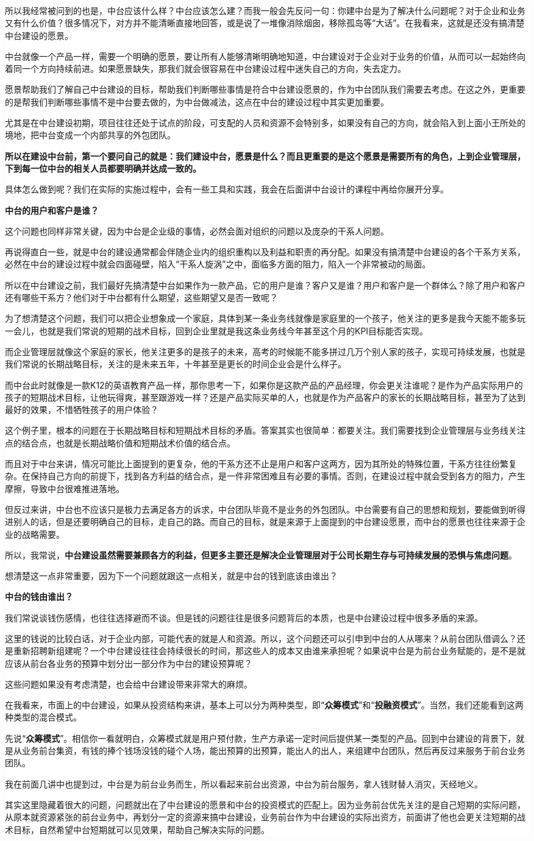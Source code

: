 所以我经常被问到的也是，中台应该什么样？中台应该怎么建？而我一般会先反问一句：你建中台是为了解决什么问题呢？对于企业和业务又有什么价值？很多情况下，对方并不能清晰直接地回答，或是说了一堆像消除烟囱，移除孤岛等“大话”。在我看来，这就是还没有搞清楚中台建设的愿景。

中台就像一个产品一样，需要一个明确的愿景，要让所有人能够清晰明确地知道，中台建设对于企业对于业务的价值，从而可以一起始终向着同一个方向持续前进。如果愿景缺失，那我们就会很容易在中台建设过程中迷失自己的方向，失去定力。

愿景帮助我们了解自己中台建设的目标，帮助我们判断哪些事情是符合中台建设愿景的，作为中台团队我们需要去考虑。在这之外，更重要的是帮我们判断哪些事情不是中台要去做的，为中台做减法，这点在中台的建设过程中其实更加重要。

尤其是在中台建设初期，项目往往还处于试点的阶段，可支配的人员和资源不会特别多，如果没有自己的方向，就会陷入到上面小王所处的境地，把中台变成一个内部共享的外包团队。

**所以在建设中台前，第一个要问自己的就是：我们建设中台，愿景是什么？而且更重要的是这个愿景是需要所有的角色，上到企业管理层，下到每一位中台的相关人员都要明确并达成一致的。**

具体怎么做到呢？我们在实际的实施过程中，会有一些工具和实践，我会在后面讲中台设计的课程中再给你展开分享。

**中台的用户和客户是谁？**

这个问题也同样非常关键，因为中台是企业级的事情，必然会面对组织的问题以及庞杂的干系人问题。

再说得直白一些，就是中台的建设通常都会伴随企业内的组织重构以及利益和职责的再分配。如果没有搞清楚中台建设的各个干系方关系，必然在中台的建设过程中就会四面碰壁，陷入“干系人旋涡”之中，面临多方面的阻力，陷入一个非常被动的局面。

所以在中台建设之前，我们最好先搞清楚中台如果作为一款产品，它的用户是谁？客户又是谁？用户和客户是一个群体么？除了用户和客户还有哪些干系方？他们对于中台都有什么期望，这些期望又是否一致呢？

为了想清楚这个问题，我们可以把企业想象成一个家庭，具体到某一条业务线就像是家庭里的一个孩子，他关注的更多是我今天能不能多玩一会儿，也就是我们常说的短期的战术目标，回到企业里就是我这条业务线今年甚至这个月的KPI目标能否实现。

而企业管理层就像这个家庭的家长，他关注更多的是孩子的未来，高考的时候能不能多拼过几万个别人家的孩子，实现可持续发展，也就是我们常说的长期战略目标，关注的是未来五年，十年甚至是更长的时间企业会是什么样子。

而中台此时就像是一款K12的英语教育产品一样，那你思考一下，如果你是这款产品的产品经理，你会更关注谁呢？是作为产品实际用户的孩子的短期战术目标，让他玩得爽，甚至跟游戏一样？还是产品实际买单的人，也就是作为产品客户的家长的长期战略目标，甚至为了达到最好的效果，不惜牺牲孩子的用户体验？

这个例子里，根本的问题在于长期战略目标和短期战术目标的矛盾。答案其实也很简单：都要关注。我们需要找到企业管理层与业务线关注点的结合点，也就是长期战略价值和短期战术价值的结合点。

而且对于中台来讲，情况可能比上面提到的更复杂，他的干系方还不止是用户和客户这两方，因为其所处的特殊位置，干系方往往纷繁复杂。在保持自己方向的前提下，找到各方利益的结合点，是一件非常困难且有必要的事情。否则，在建设过程中就会受到各方的阻力，产生摩擦，导致中台很难推进落地。

但反过来讲，中台也不应该只是极力去满足各方的诉求，中台团队毕竟不是业务的外包团队。中台需要有自己的思想和规划，要能做到听得进别人的话，但是还要明确自己的目标，走自己的路。而自己的目标，就是来源于上面提到的中台建设愿景，而中台的愿景也往往来源于企业的战略需要。

所以，我常说，**中台建设虽然需要兼顾各方的利益，但更多主要还是解决企业管理层对于公司长期生存与可持续发展的恐惧与焦虑问题**。

想清楚这一点非常重要，因为下一个问题就跟这一点相关，就是中台的钱到底该由谁出？

**中台的钱由谁出？**

我们常说谈钱伤感情，也往往选择避而不谈。但是钱的问题往往是很多问题背后的本质，也是中台建设过程中很多矛盾的来源。

这里的钱说的比较白话，对于企业内部，可能代表的就是人和资源。所以，这个问题还可以引申到中台的人从哪来？从前台团队借调么？还是重新招聘新组建呢？一个中台建设往往会持续很长的时间，那这些人的成本又由谁来承担呢？如果说中台是为前台业务赋能的，是不是就应该从前台各业务的预算中划分出一部分作为中台的建设预算呢？

这些问题如果没有考虑清楚，也会给中台建设带来非常大的麻烦。

在我看来，市面上的中台建设，如果从投资结构来讲，基本上可以分为两种类型，即“**众筹模式**”和“**投融资模式**”。当然，我们还能看到这两种类型的混合模式。

先说“**众筹模式**”。相信你一看就明白，众筹模式就是用户预付款，生产方承诺一定时间后提供某一类型的产品。回到中台建设的背景下，就是从业务前台集资，有钱的捧个钱场没钱的碰个人场，能出预算的出预算，能出人的出人，来组建中台团队，然后再反过来服务于前台业务团队。

我在前面几讲中也提到过，中台是为前台业务而生，所以看起来前台出资源，中台为前台服务，拿人钱财替人消灾，天经地义。

其实这里隐藏着很大的问题，问题就出在了中台建设的愿景和中台的投资模式的匹配上。因为业务前台优先关注的是自己短期的实际问题，从原本就资源紧张的前台业务中，再划分一定的资源来搞中台建设，业务前台作为中台建设的实际出资方，前面讲了他也会更关注短期的战术目标，自然希望中台短期就可以见效果，帮助自己解决实际的问题。

